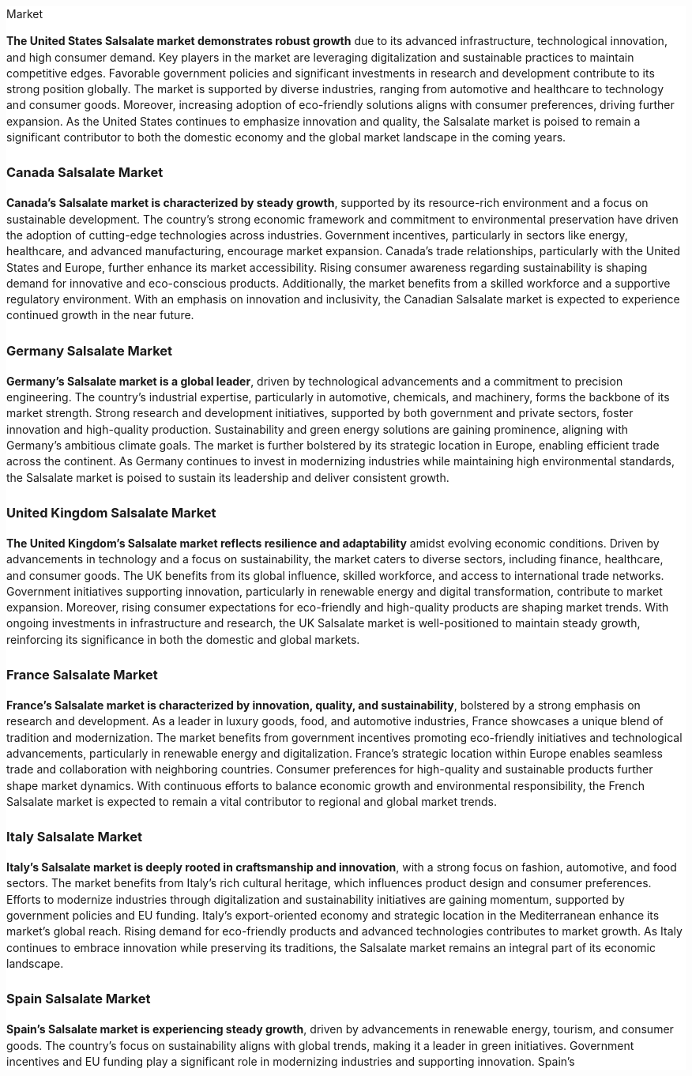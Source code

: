 Market</strong></h3><p><strong>The United States Salsalate market demonstrates robust growth</strong> due to its advanced infrastructure, technological innovation, and high consumer demand. Key players in the market are leveraging digitalization and sustainable practices to maintain competitive edges. Favorable government policies and significant investments in research and development contribute to its strong position globally. The market is supported by diverse industries, ranging from automotive and healthcare to technology and consumer goods. Moreover, increasing adoption of eco-friendly solutions aligns with consumer preferences, driving further expansion. As the United States continues to emphasize innovation and quality, the Salsalate market is poised to remain a significant contributor to both the domestic economy and the global market landscape in the coming years.</p><h3><strong>Canada Salsalate Market</strong></h3><p><strong>Canada&rsquo;s Salsalate market is characterized by steady growth</strong>, supported by its resource-rich environment and a focus on sustainable development. The country&rsquo;s strong economic framework and commitment to environmental preservation have driven the adoption of cutting-edge technologies across industries. Government incentives, particularly in sectors like energy, healthcare, and advanced manufacturing, encourage market expansion. Canada&rsquo;s trade relationships, particularly with the United States and Europe, further enhance its market accessibility. Rising consumer awareness regarding sustainability is shaping demand for innovative and eco-conscious products. Additionally, the market benefits from a skilled workforce and a supportive regulatory environment. With an emphasis on innovation and inclusivity, the Canadian Salsalate market is expected to experience continued growth in the near future.</p><h3><strong>Germany Salsalate Market</strong></h3><p><strong>Germany&rsquo;s Salsalate market is a global leader</strong>, driven by technological advancements and a commitment to precision engineering. The country&rsquo;s industrial expertise, particularly in automotive, chemicals, and machinery, forms the backbone of its market strength. Strong research and development initiatives, supported by both government and private sectors, foster innovation and high-quality production. Sustainability and green energy solutions are gaining prominence, aligning with Germany&rsquo;s ambitious climate goals. The market is further bolstered by its strategic location in Europe, enabling efficient trade across the continent. As Germany continues to invest in modernizing industries while maintaining high environmental standards, the Salsalate market is poised to sustain its leadership and deliver consistent growth.</p><h3><strong>United Kingdom Salsalate Market</strong></h3><p><strong>The United Kingdom&rsquo;s Salsalate market reflects resilience and adaptability</strong> amidst evolving economic conditions. Driven by advancements in technology and a focus on sustainability, the market caters to diverse sectors, including finance, healthcare, and consumer goods. The UK benefits from its global influence, skilled workforce, and access to international trade networks. Government initiatives supporting innovation, particularly in renewable energy and digital transformation, contribute to market expansion. Moreover, rising consumer expectations for eco-friendly and high-quality products are shaping market trends. With ongoing investments in infrastructure and research, the UK Salsalate market is well-positioned to maintain steady growth, reinforcing its significance in both the domestic and global markets.</p><h3><strong>France Salsalate Market</strong></h3><p><strong>France&rsquo;s Salsalate market is characterized by innovation, quality, and sustainability</strong>, bolstered by a strong emphasis on research and development. As a leader in luxury goods, food, and automotive industries, France showcases a unique blend of tradition and modernization. The market benefits from government incentives promoting eco-friendly initiatives and technological advancements, particularly in renewable energy and digitalization. France&rsquo;s strategic location within Europe enables seamless trade and collaboration with neighboring countries. Consumer preferences for high-quality and sustainable products further shape market dynamics. With continuous efforts to balance economic growth and environmental responsibility, the French Salsalate market is expected to remain a vital contributor to regional and global market trends.</p><h3><strong>Italy Salsalate Market</strong></h3><p><strong>Italy&rsquo;s Salsalate market is deeply rooted in craftsmanship and innovation</strong>, with a strong focus on fashion, automotive, and food sectors. The market benefits from Italy&rsquo;s rich cultural heritage, which influences product design and consumer preferences. Efforts to modernize industries through digitalization and sustainability initiatives are gaining momentum, supported by government policies and EU funding. Italy&rsquo;s export-oriented economy and strategic location in the Mediterranean enhance its market&rsquo;s global reach. Rising demand for eco-friendly products and advanced technologies contributes to market growth. As Italy continues to embrace innovation while preserving its traditions, the Salsalate market remains an integral part of its economic landscape.</p><h3><strong>Spain Salsalate Market</strong></h3><p><strong>Spain&rsquo;s Salsalate market is experiencing steady growth</strong>, driven by advancements in renewable energy, tourism, and consumer goods. The country&rsquo;s focus on sustainability aligns with global trends, making it a leader in green initiatives. Government incentives and EU funding play a significant role in modernizing industries and supporting innovation. Spain&rsquo;s